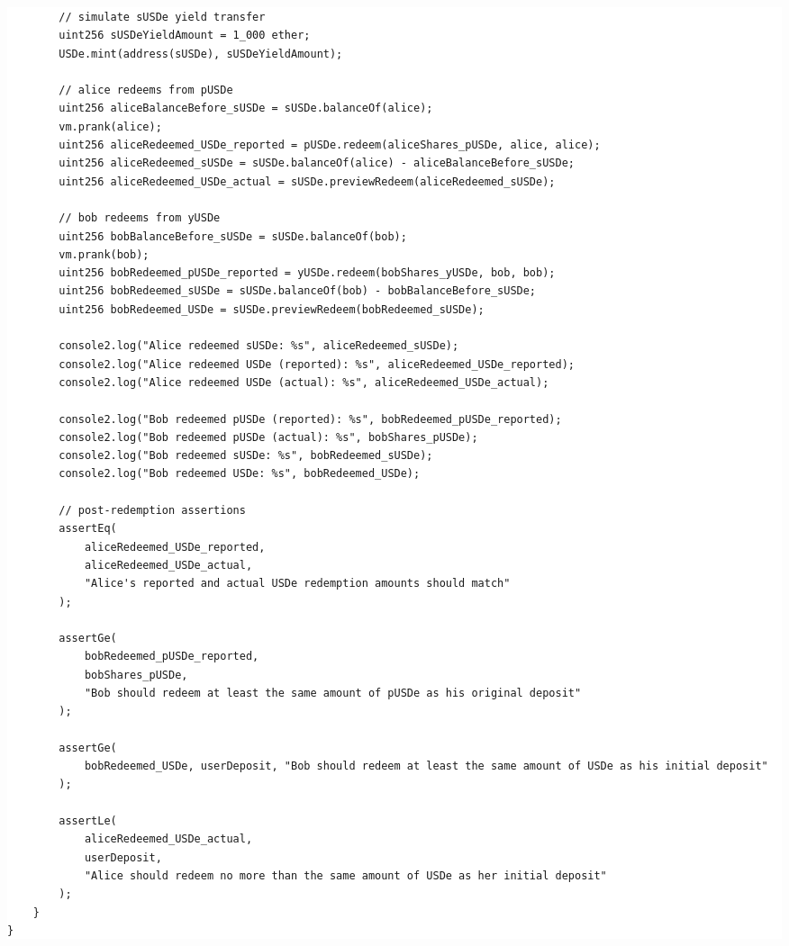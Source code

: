 ```solidity
        // simulate sUSDe yield transfer
        uint256 sUSDeYieldAmount = 1_000 ether;
        USDe.mint(address(sUSDe), sUSDeYieldAmount);

        // alice redeems from pUSDe
        uint256 aliceBalanceBefore_sUSDe = sUSDe.balanceOf(alice);
        vm.prank(alice);
        uint256 aliceRedeemed_USDe_reported = pUSDe.redeem(aliceShares_pUSDe, alice, alice);
        uint256 aliceRedeemed_sUSDe = sUSDe.balanceOf(alice) - aliceBalanceBefore_sUSDe;
        uint256 aliceRedeemed_USDe_actual = sUSDe.previewRedeem(aliceRedeemed_sUSDe);

        // bob redeems from yUSDe
        uint256 bobBalanceBefore_sUSDe = sUSDe.balanceOf(bob);
        vm.prank(bob);
        uint256 bobRedeemed_pUSDe_reported = yUSDe.redeem(bobShares_yUSDe, bob, bob);
        uint256 bobRedeemed_sUSDe = sUSDe.balanceOf(bob) - bobBalanceBefore_sUSDe;
        uint256 bobRedeemed_USDe = sUSDe.previewRedeem(bobRedeemed_sUSDe);

        console2.log("Alice redeemed sUSDe: %s", aliceRedeemed_sUSDe);
        console2.log("Alice redeemed USDe (reported): %s", aliceRedeemed_USDe_reported);
        console2.log("Alice redeemed USDe (actual): %s", aliceRedeemed_USDe_actual);

        console2.log("Bob redeemed pUSDe (reported): %s", bobRedeemed_pUSDe_reported);
        console2.log("Bob redeemed pUSDe (actual): %s", bobShares_pUSDe);
        console2.log("Bob redeemed sUSDe: %s", bobRedeemed_sUSDe);
        console2.log("Bob redeemed USDe: %s", bobRedeemed_USDe);

        // post-redemption assertions
        assertEq(
            aliceRedeemed_USDe_reported,
            aliceRedeemed_USDe_actual,
            "Alice's reported and actual USDe redemption amounts should match"
        );

        assertGe(
            bobRedeemed_pUSDe_reported,
            bobShares_pUSDe,
            "Bob should redeem at least the same amount of pUSDe as his original deposit"
        );

        assertGe(
            bobRedeemed_USDe, userDeposit, "Bob should redeem at least the same amount of USDe as his initial deposit"
        );

        assertLe(
            aliceRedeemed_USDe_actual,
            userDeposit,
            "Alice should redeem no more than the same amount of USDe as her initial deposit"
        );
    }
}
```

